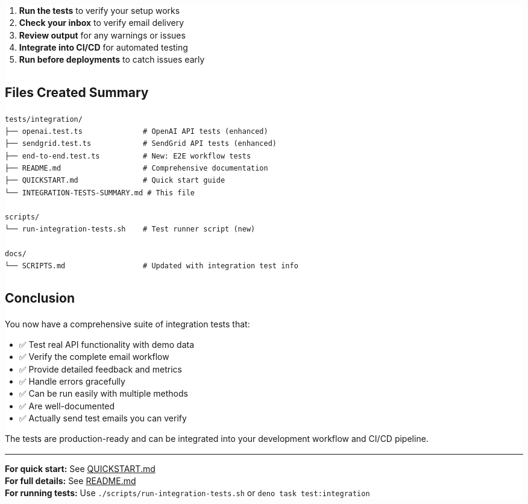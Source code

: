 1. **Run the tests** to verify your setup works
2. **Check your inbox** to verify email delivery
3. **Review output** for any warnings or issues
4. **Integrate into CI/CD** for automated testing
5. **Run before deployments** to catch issues early

## Files Created Summary

```
tests/integration/
├── openai.test.ts              # OpenAI API tests (enhanced)
├── sendgrid.test.ts            # SendGrid API tests (enhanced)
├── end-to-end.test.ts          # New: E2E workflow tests
├── README.md                   # Comprehensive documentation
├── QUICKSTART.md               # Quick start guide
└── INTEGRATION-TESTS-SUMMARY.md # This file

scripts/
└── run-integration-tests.sh    # Test runner script (new)

docs/
└── SCRIPTS.md                  # Updated with integration test info
```

## Conclusion

You now have a comprehensive suite of integration tests that:
- ✅ Test real API functionality with demo data
- ✅ Verify the complete email workflow
- ✅ Provide detailed feedback and metrics
- ✅ Handle errors gracefully
- ✅ Can be run easily with multiple methods
- ✅ Are well-documented
- ✅ Actually send test emails you can verify

The tests are production-ready and can be integrated into your development workflow and CI/CD pipeline.

---

**For quick start:** See [QUICKSTART.md](./QUICKSTART.md)  
**For full details:** See [README.md](./README.md)  
**For running tests:** Use `./scripts/run-integration-tests.sh` or `deno task test:integration`

